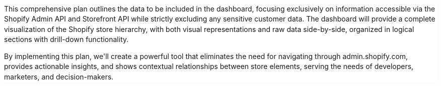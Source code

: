 This comprehensive plan outlines the data to be included in the dashboard, focusing exclusively on information accessible via the Shopify Admin API and Storefront API while strictly excluding any sensitive customer data. The dashboard will provide a complete visualization of the Shopify store hierarchy, with both visual representations and raw data side-by-side, organized in logical sections with drill-down functionality.

By implementing this plan, we'll create a powerful tool that eliminates the need for navigating through admin.shopify.com, provides actionable insights, and shows contextual relationships between store elements, serving the needs of developers, marketers, and decision-makers.